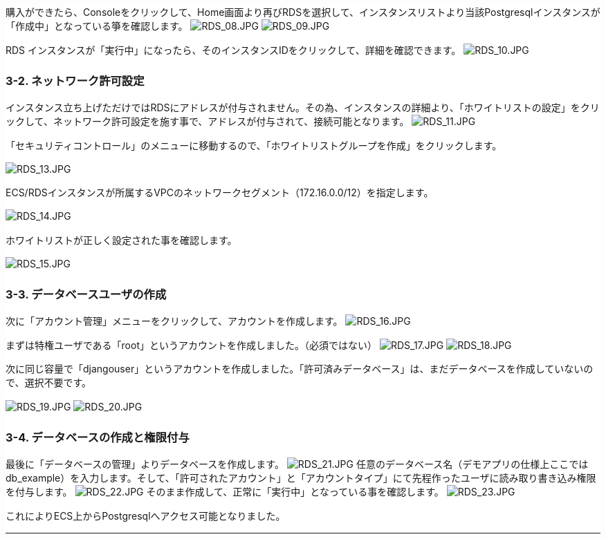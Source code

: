 購入ができたら、Consoleをクリックして、Home画面より再びRDSを選択して、インスタンスリストより当該Postgresqlインスタンスが「作成中」となっている箏を確認します。
![RDS_08.JPG](../img/RDS/RDS_08.png)
![RDS_09.JPG](../img/RDS/RDS_09.png)

RDS インスタンスが「実行中」になったら、そのインスタンスIDをクリックして、詳細を確認できます。
![RDS_10.JPG](../img/RDS/RDS_10.png)

### 3-2. ネットワーク許可設定
インスタンス立ち上げただけではRDSにアドレスが付与されません。その為、インスタンスの詳細より、「ホワイトリストの設定」をクリックして、ネットワーク許可設定を施す事で、アドレスが付与されて、接続可能となります。
![RDS_11.JPG](../img/RDS/RDS_11.png)

「セキュリティコントロール」のメニューに移動するので、「ホワイトリストグループを作成」をクリックします。

![RDS_13.JPG](../img/RDS/RDS_13.png)

ECS/RDSインスタンスが所属するVPCのネットワークセグメント（172.16.0.0/12）を指定します。

![RDS_14.JPG](../img/RDS/RDS_14.png)


ホワイトリストが正しく設定された事を確認します。

![RDS_15.JPG](../img/RDS/RDS_15.png)

### 3-3. データベースユーザの作成
次に「アカウント管理」メニューをクリックして、アカウントを作成します。
![RDS_16.JPG](../img/RDS/RDS_16.png)

まずは特権ユーザである「root」というアカウントを作成しました。（必須ではない）
![RDS_17.JPG](../img/RDS/RDS_17.png)
![RDS_18.JPG](../img/RDS/RDS_18.png)

次に同じ容量で「djangouser」というアカウントを作成しました。「許可済みデータベース」は、まだデータベースを作成していないので、選択不要です。

![RDS_19.JPG](../img/RDS/RDS_19.png)
![RDS_20.JPG](../img/RDS/RDS_20.png)

### 3-4. データベースの作成と権限付与
最後に「データベースの管理」よりデータベースを作成します。
![RDS_21.JPG](../img/RDS/RDS_21.png)
任意のデータベース名（デモアプリの仕様上ここではdb_example）を入力します。そして、「許可されたアカウント」と「アカウントタイプ」にて先程作ったユーザに読み取り書き込み権限を付与します。
![RDS_22.JPG](../img/RDS/RDS_22.png)
そのまま作成して、正常に「実行中」となっている事を確認します。
![RDS_23.JPG](../img/RDS/RDS_23.png)

これによりECS上からPostgresqlへアクセス可能となりました。

---